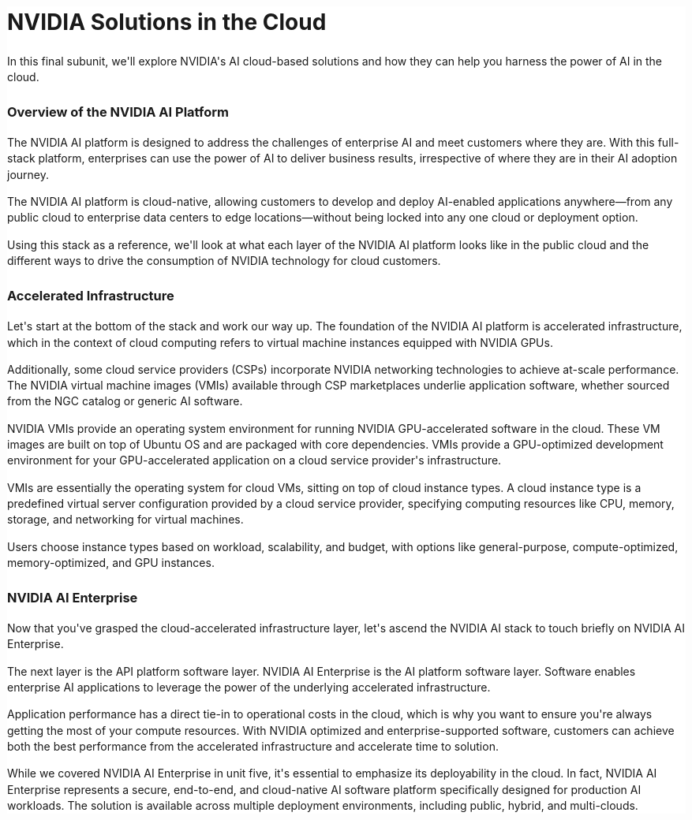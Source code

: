 # NVIDIA Solutions in the Cloud

In this final subunit, we'll explore NVIDIA's AI cloud-based solutions and how they can help you harness the power of AI in the cloud.

### Overview of the NVIDIA AI Platform
The NVIDIA AI platform is designed to address the challenges of enterprise AI and meet customers where they are. With this full-stack platform, enterprises can use the power of AI to deliver business results, irrespective of where they are in their AI adoption journey. 

The NVIDIA AI platform is cloud-native, allowing customers to develop and deploy AI-enabled applications anywhere—from any public cloud to enterprise data centers to edge locations—without being locked into any one cloud or deployment option.

Using this stack as a reference, we'll look at what each layer of the NVIDIA AI platform looks like in the public cloud and the different ways to drive the consumption of NVIDIA technology for cloud customers.

### Accelerated Infrastructure
Let's start at the bottom of the stack and work our way up. The foundation of the NVIDIA AI platform is accelerated infrastructure, which in the context of cloud computing refers to virtual machine instances equipped with NVIDIA GPUs. 

Additionally, some cloud service providers (CSPs) incorporate NVIDIA networking technologies to achieve at-scale performance. The NVIDIA virtual machine images (VMIs) available through CSP marketplaces underlie application software, whether sourced from the NGC catalog or generic AI software. 

NVIDIA VMIs provide an operating system environment for running NVIDIA GPU-accelerated software in the cloud. These VM images are built on top of Ubuntu OS and are packaged with core dependencies. VMIs provide a GPU-optimized development environment for your GPU-accelerated application on a cloud service provider's infrastructure. 

VMIs are essentially the operating system for cloud VMs, sitting on top of cloud instance types. A cloud instance type is a predefined virtual server configuration provided by a cloud service provider, specifying computing resources like CPU, memory, storage, and networking for virtual machines. 

Users choose instance types based on workload, scalability, and budget, with options like general-purpose, compute-optimized, memory-optimized, and GPU instances. 

### NVIDIA AI Enterprise
Now that you've grasped the cloud-accelerated infrastructure layer, let's ascend the NVIDIA AI stack to touch briefly on NVIDIA AI Enterprise. 

The next layer is the API platform software layer. NVIDIA AI Enterprise is the AI platform software layer. Software enables enterprise AI applications to leverage the power of the underlying accelerated infrastructure. 

Application performance has a direct tie-in to operational costs in the cloud, which is why you want to ensure you're always getting the most of your compute resources. With NVIDIA optimized and enterprise-supported software, customers can achieve both the best performance from the accelerated infrastructure and accelerate time to solution.

While we covered NVIDIA AI Enterprise in unit five, it's essential to emphasize its deployability in the cloud. In fact, NVIDIA AI Enterprise represents a secure, end-to-end, and cloud-native AI software platform specifically designed for production AI workloads. The solution is available across multiple deployment environments, including public, hybrid, and multi-clouds.
